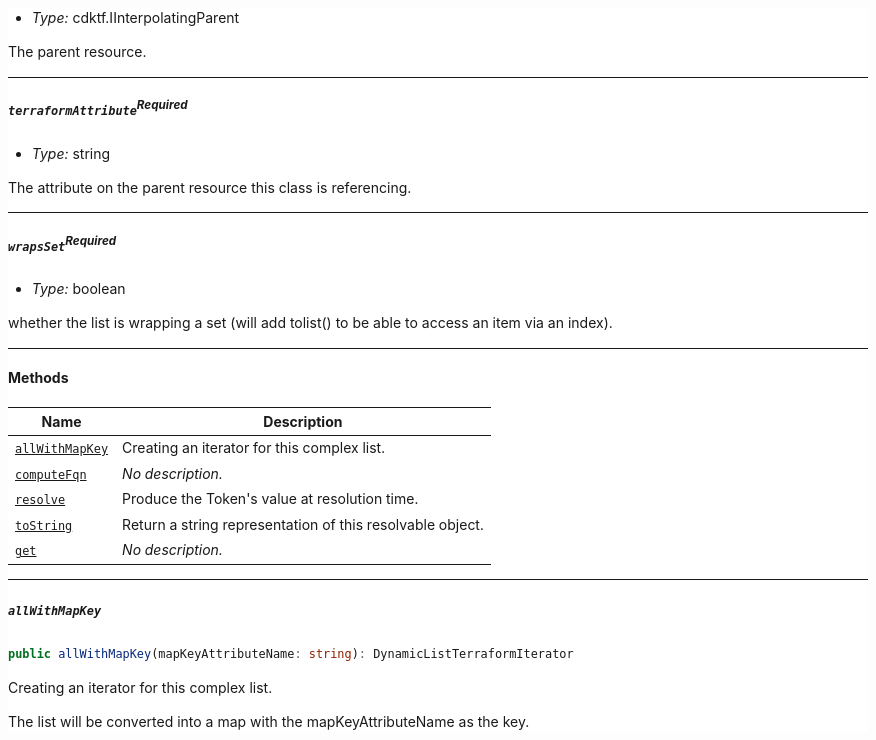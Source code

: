 - *Type:* cdktf.IInterpolatingParent

The parent resource.

---

##### `terraformAttribute`<sup>Required</sup> <a name="terraformAttribute" id="rhizo-co-terraform-provider-oci.dataOciDevopsDeployments.DataOciDevopsDeploymentsDeploymentCollectionItemsDeployArtifactOverrideArgumentsList.Initializer.parameter.terraformAttribute"></a>

- *Type:* string

The attribute on the parent resource this class is referencing.

---

##### `wrapsSet`<sup>Required</sup> <a name="wrapsSet" id="rhizo-co-terraform-provider-oci.dataOciDevopsDeployments.DataOciDevopsDeploymentsDeploymentCollectionItemsDeployArtifactOverrideArgumentsList.Initializer.parameter.wrapsSet"></a>

- *Type:* boolean

whether the list is wrapping a set (will add tolist() to be able to access an item via an index).

---

#### Methods <a name="Methods" id="Methods"></a>

| **Name** | **Description** |
| --- | --- |
| <code><a href="#rhizo-co-terraform-provider-oci.dataOciDevopsDeployments.DataOciDevopsDeploymentsDeploymentCollectionItemsDeployArtifactOverrideArgumentsList.allWithMapKey">allWithMapKey</a></code> | Creating an iterator for this complex list. |
| <code><a href="#rhizo-co-terraform-provider-oci.dataOciDevopsDeployments.DataOciDevopsDeploymentsDeploymentCollectionItemsDeployArtifactOverrideArgumentsList.computeFqn">computeFqn</a></code> | *No description.* |
| <code><a href="#rhizo-co-terraform-provider-oci.dataOciDevopsDeployments.DataOciDevopsDeploymentsDeploymentCollectionItemsDeployArtifactOverrideArgumentsList.resolve">resolve</a></code> | Produce the Token's value at resolution time. |
| <code><a href="#rhizo-co-terraform-provider-oci.dataOciDevopsDeployments.DataOciDevopsDeploymentsDeploymentCollectionItemsDeployArtifactOverrideArgumentsList.toString">toString</a></code> | Return a string representation of this resolvable object. |
| <code><a href="#rhizo-co-terraform-provider-oci.dataOciDevopsDeployments.DataOciDevopsDeploymentsDeploymentCollectionItemsDeployArtifactOverrideArgumentsList.get">get</a></code> | *No description.* |

---

##### `allWithMapKey` <a name="allWithMapKey" id="rhizo-co-terraform-provider-oci.dataOciDevopsDeployments.DataOciDevopsDeploymentsDeploymentCollectionItemsDeployArtifactOverrideArgumentsList.allWithMapKey"></a>

```typescript
public allWithMapKey(mapKeyAttributeName: string): DynamicListTerraformIterator
```

Creating an iterator for this complex list.

The list will be converted into a map with the mapKeyAttributeName as the key.
